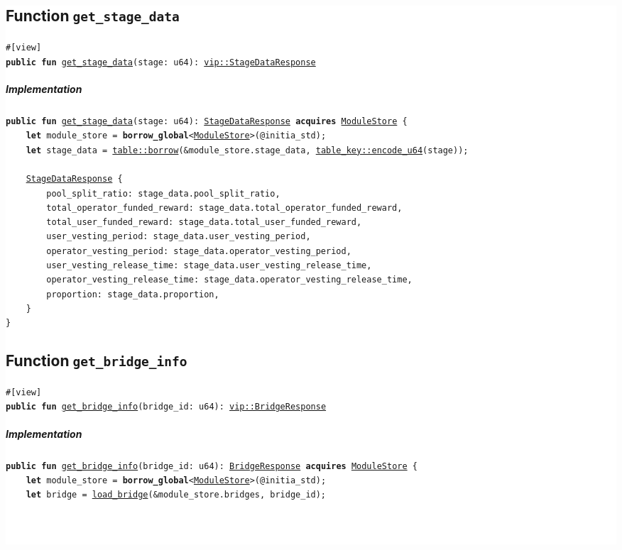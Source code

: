 

<a id="0x1_vip_get_stage_data"></a>

## Function `get_stage_data`



<pre><code>#[view]
<b>public</b> <b>fun</b> <a href="vip.md#0x1_vip_get_stage_data">get_stage_data</a>(stage: u64): <a href="vip.md#0x1_vip_StageDataResponse">vip::StageDataResponse</a>
</code></pre>



##### Implementation


<pre><code><b>public</b> <b>fun</b> <a href="vip.md#0x1_vip_get_stage_data">get_stage_data</a>(stage: u64): <a href="vip.md#0x1_vip_StageDataResponse">StageDataResponse</a> <b>acquires</b> <a href="vip.md#0x1_vip_ModuleStore">ModuleStore</a> {
    <b>let</b> module_store = <b>borrow_global</b>&lt;<a href="vip.md#0x1_vip_ModuleStore">ModuleStore</a>&gt;(@initia_std);
    <b>let</b> stage_data = <a href="table.md#0x1_table_borrow">table::borrow</a>(&module_store.stage_data, <a href="table_key.md#0x1_table_key_encode_u64">table_key::encode_u64</a>(stage));

    <a href="vip.md#0x1_vip_StageDataResponse">StageDataResponse</a> {
        pool_split_ratio: stage_data.pool_split_ratio,
        total_operator_funded_reward: stage_data.total_operator_funded_reward,
        total_user_funded_reward: stage_data.total_user_funded_reward,
        user_vesting_period: stage_data.user_vesting_period,
        operator_vesting_period: stage_data.operator_vesting_period,
        user_vesting_release_time: stage_data.user_vesting_release_time,
        operator_vesting_release_time: stage_data.operator_vesting_release_time,
        proportion: stage_data.proportion,
    }
}
</code></pre>



<a id="0x1_vip_get_bridge_info"></a>

## Function `get_bridge_info`



<pre><code>#[view]
<b>public</b> <b>fun</b> <a href="vip.md#0x1_vip_get_bridge_info">get_bridge_info</a>(bridge_id: u64): <a href="vip.md#0x1_vip_BridgeResponse">vip::BridgeResponse</a>
</code></pre>



##### Implementation


<pre><code><b>public</b> <b>fun</b> <a href="vip.md#0x1_vip_get_bridge_info">get_bridge_info</a>(bridge_id: u64): <a href="vip.md#0x1_vip_BridgeResponse">BridgeResponse</a> <b>acquires</b> <a href="vip.md#0x1_vip_ModuleStore">ModuleStore</a> {
    <b>let</b> module_store = <b>borrow_global</b>&lt;<a href="vip.md#0x1_vip_ModuleStore">ModuleStore</a>&gt;(@initia_std);
    <b>let</b> bridge = <a href="vip.md#0x1_vip_load_bridge">load_bridge</a>(&module_store.bridges, bridge_id);
